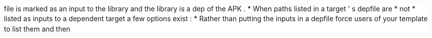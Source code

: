 file
is
marked
as
an
input
to
the
library
and
the
library
is
a
dep
of
the
APK
.
*
When
paths
listed
in
a
target
'
s
depfile
are
*
not
*
listed
as
inputs
to
a
dependent
target
a
few
options
exist
:
*
Rather
than
putting
the
inputs
in
a
depfile
force
users
of
your
template
to
list
them
and
then